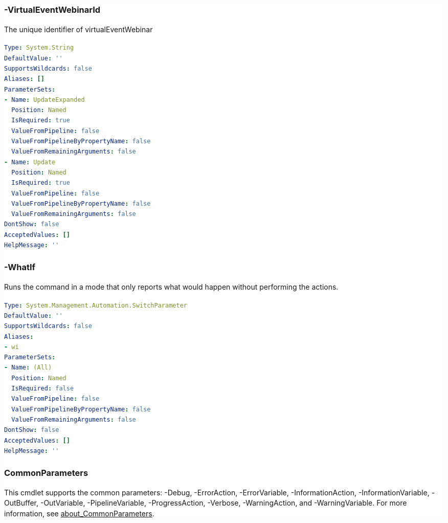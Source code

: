 ### -VirtualEventWebinarId

The unique identifier of virtualEventWebinar

```yaml
Type: System.String
DefaultValue: ''
SupportsWildcards: false
Aliases: []
ParameterSets:
- Name: UpdateExpanded
  Position: Named
  IsRequired: true
  ValueFromPipeline: false
  ValueFromPipelineByPropertyName: false
  ValueFromRemainingArguments: false
- Name: Update
  Position: Named
  IsRequired: true
  ValueFromPipeline: false
  ValueFromPipelineByPropertyName: false
  ValueFromRemainingArguments: false
DontShow: false
AcceptedValues: []
HelpMessage: ''
```

### -WhatIf

Runs the command in a mode that only reports what would happen without performing the actions.

```yaml
Type: System.Management.Automation.SwitchParameter
DefaultValue: ''
SupportsWildcards: false
Aliases:
- wi
ParameterSets:
- Name: (All)
  Position: Named
  IsRequired: false
  ValueFromPipeline: false
  ValueFromPipelineByPropertyName: false
  ValueFromRemainingArguments: false
DontShow: false
AcceptedValues: []
HelpMessage: ''
```

### CommonParameters

This cmdlet supports the common parameters: -Debug, -ErrorAction, -ErrorVariable,
-InformationAction, -InformationVariable, -OutBuffer, -OutVariable, -PipelineVariable,
-ProgressAction, -Verbose, -WarningAction, and -WarningVariable. For more information, see
[about_CommonParameters](https://go.microsoft.com/fwlink/?LinkID=113216).
